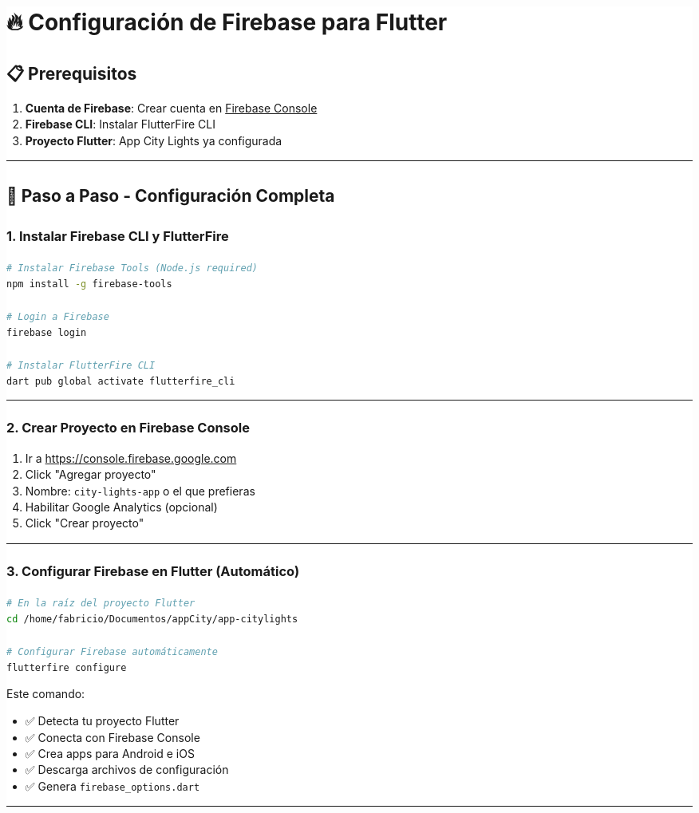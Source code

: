 # 🔥 Configuración de Firebase para Flutter

## 📋 Prerequisitos

1. **Cuenta de Firebase**: Crear cuenta en [Firebase Console](https://console.firebase.google.com)
2. **Firebase CLI**: Instalar FlutterFire CLI
3. **Proyecto Flutter**: App City Lights ya configurada

---

## 🚀 Paso a Paso - Configuración Completa

### **1. Instalar Firebase CLI y FlutterFire**

```bash
# Instalar Firebase Tools (Node.js required)
npm install -g firebase-tools

# Login a Firebase
firebase login

# Instalar FlutterFire CLI
dart pub global activate flutterfire_cli
```

---

### **2. Crear Proyecto en Firebase Console**

1. Ir a https://console.firebase.google.com
2. Click "Agregar proyecto"
3. Nombre: `city-lights-app` o el que prefieras
4. Habilitar Google Analytics (opcional)
5. Click "Crear proyecto"

---

### **3. Configurar Firebase en Flutter (Automático)**

```bash
# En la raíz del proyecto Flutter
cd /home/fabricio/Documentos/appCity/app-citylights

# Configurar Firebase automáticamente
flutterfire configure
```

Este comando:

- ✅ Detecta tu proyecto Flutter
- ✅ Conecta con Firebase Console
- ✅ Crea apps para Android e iOS
- ✅ Descarga archivos de configuración
- ✅ Genera `firebase_options.dart`

---